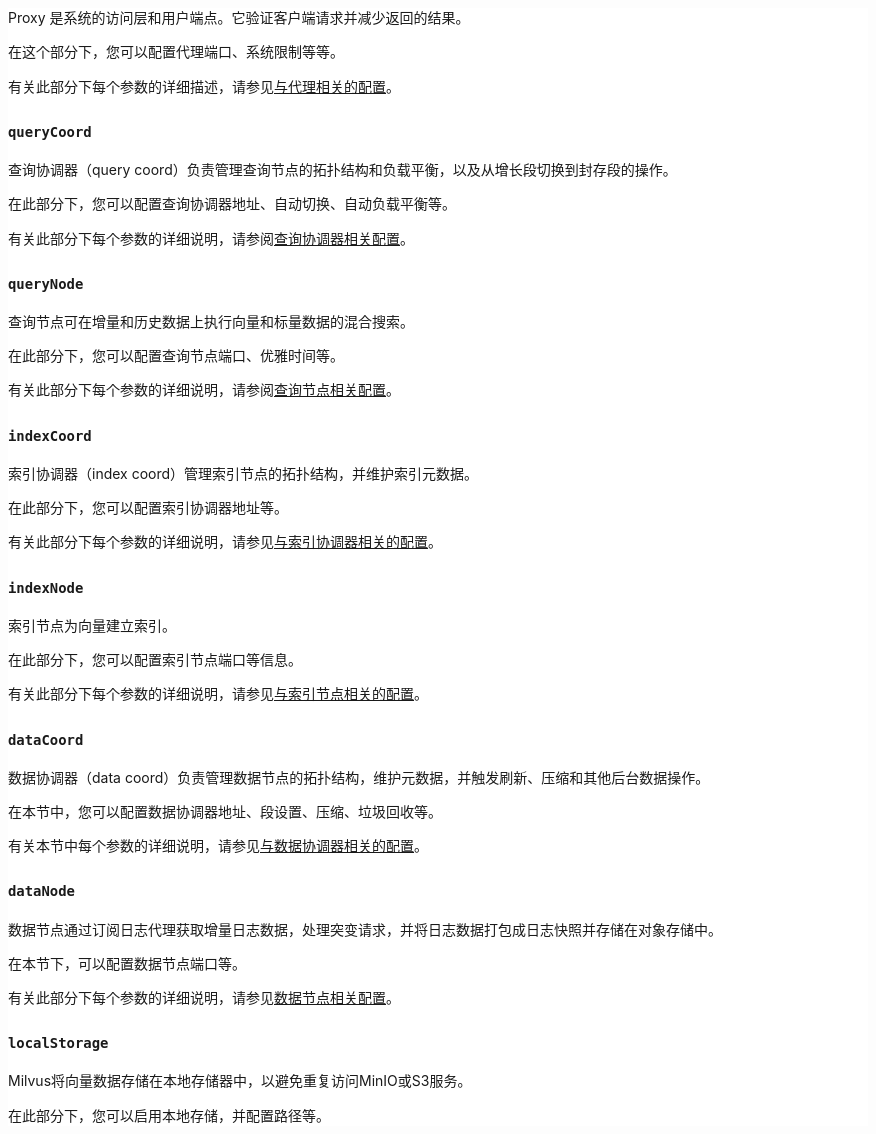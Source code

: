 Proxy 是系统的访问层和用户端点。它验证客户端请求并减少返回的结果。

在这个部分下，您可以配置代理端口、系统限制等等。

有关此部分下每个参数的详细描述，请参见[与代理相关的配置](configure_proxy.md)。

### `queryCoord`

查询协调器（query coord）负责管理查询节点的拓扑结构和负载平衡，以及从增长段切换到封存段的操作。

在此部分下，您可以配置查询协调器地址、自动切换、自动负载平衡等。

有关此部分下每个参数的详细说明，请参阅[查询协调器相关配置](configure_querycoord.md)。

### `queryNode`

查询节点可在增量和历史数据上执行向量和标量数据的混合搜索。

在此部分下，您可以配置查询节点端口、优雅时间等。

有关此部分下每个参数的详细说明，请参阅[查询节点相关配置](configure_querynode.md)。

### `indexCoord`

索引协调器（index coord）管理索引节点的拓扑结构，并维护索引元数据。

在此部分下，您可以配置索引协调器地址等。

有关此部分下每个参数的详细说明，请参见[与索引协调器相关的配置](configure_indexcoord.md)。

### `indexNode`

索引节点为向量建立索引。

在此部分下，您可以配置索引节点端口等信息。

有关此部分下每个参数的详细说明，请参见[与索引节点相关的配置](configure_indexnode.md)。

### `dataCoord`

数据协调器（data coord）负责管理数据节点的拓扑结构，维护元数据，并触发刷新、压缩和其他后台数据操作。

在本节中，您可以配置数据协调器地址、段设置、压缩、垃圾回收等。

有关本节中每个参数的详细说明，请参见[与数据协调器相关的配置](configure_datacoord.md)。

### `dataNode`

数据节点通过订阅日志代理获取增量日志数据，处理突变请求，并将日志数据打包成日志快照并存储在对象存储中。

在本节下，可以配置数据节点端口等。

有关此部分下每个参数的详细说明，请参见[数据节点相关配置](configure_datanode.md)。

### `localStorage`

Milvus将向量数据存储在本地存储器中，以避免重复访问MinIO或S3服务。

在此部分下，您可以启用本地存储，并配置路径等。
